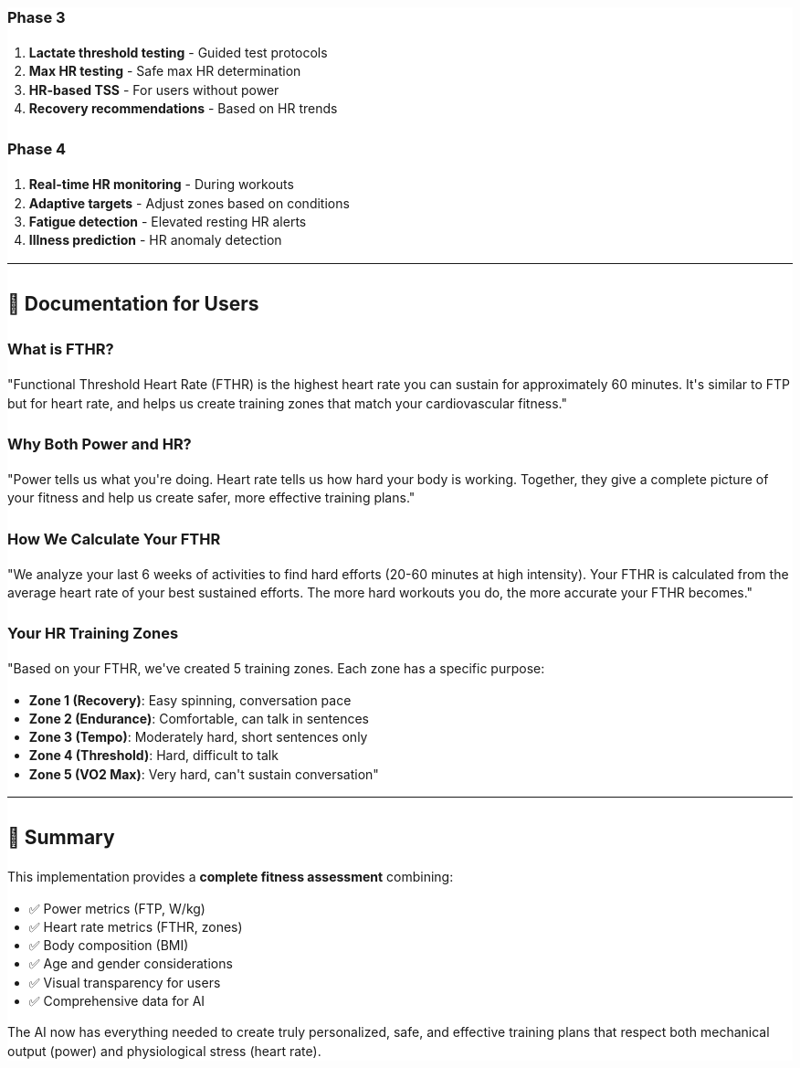 ### Phase 3
1. **Lactate threshold testing** - Guided test protocols
2. **Max HR testing** - Safe max HR determination
3. **HR-based TSS** - For users without power
4. **Recovery recommendations** - Based on HR trends

### Phase 4
1. **Real-time HR monitoring** - During workouts
2. **Adaptive targets** - Adjust zones based on conditions
3. **Fatigue detection** - Elevated resting HR alerts
4. **Illness prediction** - HR anomaly detection

---

## 📝 Documentation for Users

### What is FTHR?
"Functional Threshold Heart Rate (FTHR) is the highest heart rate you can sustain for approximately 60 minutes. It's similar to FTP but for heart rate, and helps us create training zones that match your cardiovascular fitness."

### Why Both Power and HR?
"Power tells us what you're doing. Heart rate tells us how hard your body is working. Together, they give a complete picture of your fitness and help us create safer, more effective training plans."

### How We Calculate Your FTHR
"We analyze your last 6 weeks of activities to find hard efforts (20-60 minutes at high intensity). Your FTHR is calculated from the average heart rate of your best sustained efforts. The more hard workouts you do, the more accurate your FTHR becomes."

### Your HR Training Zones
"Based on your FTHR, we've created 5 training zones. Each zone has a specific purpose:
- **Zone 1 (Recovery)**: Easy spinning, conversation pace
- **Zone 2 (Endurance)**: Comfortable, can talk in sentences
- **Zone 3 (Tempo)**: Moderately hard, short sentences only
- **Zone 4 (Threshold)**: Hard, difficult to talk
- **Zone 5 (VO2 Max)**: Very hard, can't sustain conversation"

---

## 🎉 Summary

This implementation provides a **complete fitness assessment** combining:
- ✅ Power metrics (FTP, W/kg)
- ✅ Heart rate metrics (FTHR, zones)
- ✅ Body composition (BMI)
- ✅ Age and gender considerations
- ✅ Visual transparency for users
- ✅ Comprehensive data for AI

The AI now has everything needed to create truly personalized, safe, and effective training plans that respect both mechanical output (power) and physiological stress (heart rate).
